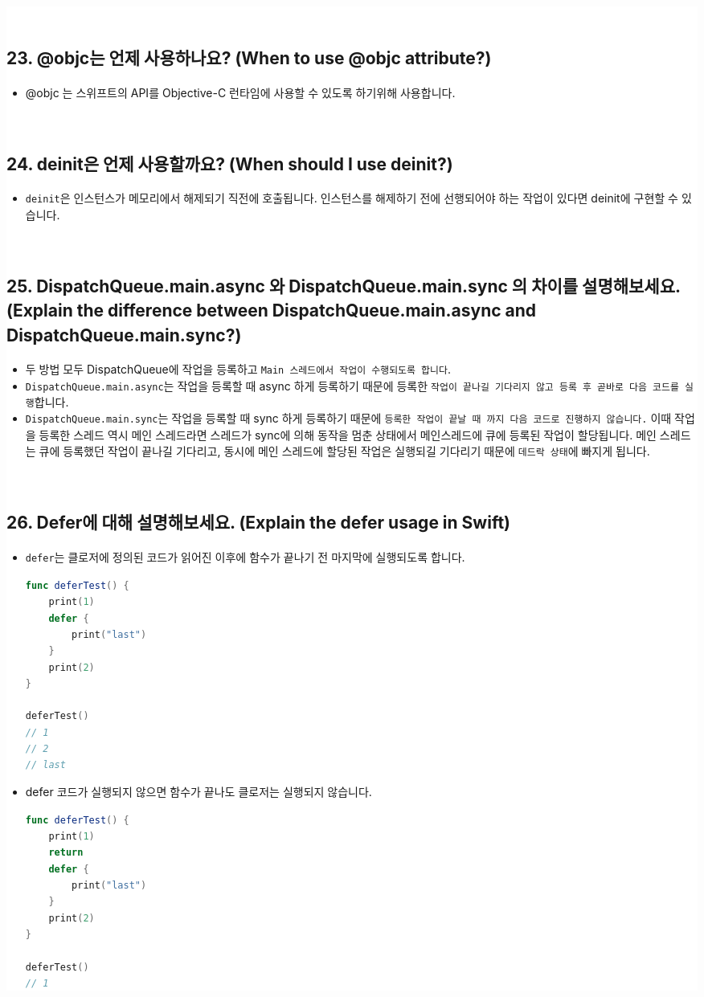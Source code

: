 </br>

## 23. @objc는 언제 사용하나요? (When to use @objc attribute?)

- @objc 는 스위프트의 API를 Objective-C 런타임에 사용할 수 있도록 하기위해 사용합니다.

</br>

## 24. deinit은 언제 사용할까요? (When should I use deinit?)

- `deinit`은 인스턴스가 메모리에서 해제되기 직전에 호출됩니다. 인스턴스를 해제하기 전에 선행되어야 하는 작업이 있다면 deinit에 구현할 수 있습니다.

</br>

## 25. DispatchQueue.main.async 와 DispatchQueue.main.sync 의 차이를 설명해보세요. (Explain the difference between DispatchQueue.main.async and DispatchQueue.main.sync?)

- 두 방법 모두 DispatchQueue에 작업을 등록하고 `Main 스레드에서 작업이 수행되도록 합니다`.
- `DispatchQueue.main.async`는 작업을 등록할 때 async 하게 등록하기 때문에 등록한 `작업이 끝나길 기다리지 않고 등록 후 곧바로 다음 코드를 실행`합니다.
- `DispatchQueue.main.sync`는 작업을 등록할 때 sync 하게 등록하기 때문에 `등록한 작업이 끝날 때 까지 다음 코드로 진행하지 않습니다.` 이때 작업을 등록한 스레드 역시 메인 스레드라면 스레드가 sync에 의해 동작을 멈춘 상태에서 메인스레드에 큐에 등록된 작업이 할당됩니다. 메인 스레드는 큐에 등록했던 작업이 끝나길 기다리고, 동시에 메인 스레드에 할당된 작업은 실행되길 기다리기 때문에 `데드락 상태`에 빠지게 됩니다.

</br>

## 26. Defer에 대해 설명해보세요. (Explain the defer usage in Swift)

- `defer`는 클로저에 정의된 코드가 읽어진 이후에 함수가 끝나기 전 마지막에 실행되도록 합니다.

  ```swift
  func deferTest() {
      print(1)
      defer {
          print("last")
      }
      print(2)
  }

  deferTest()
  // 1
  // 2
  // last
  ```

- defer 코드가 실행되지 않으면 함수가 끝나도 클로저는 실행되지 않습니다.

  ```swift
  func deferTest() {
      print(1)
      return
      defer {
          print("last")
      }
      print(2)
  }

  deferTest()
  // 1
  ```
